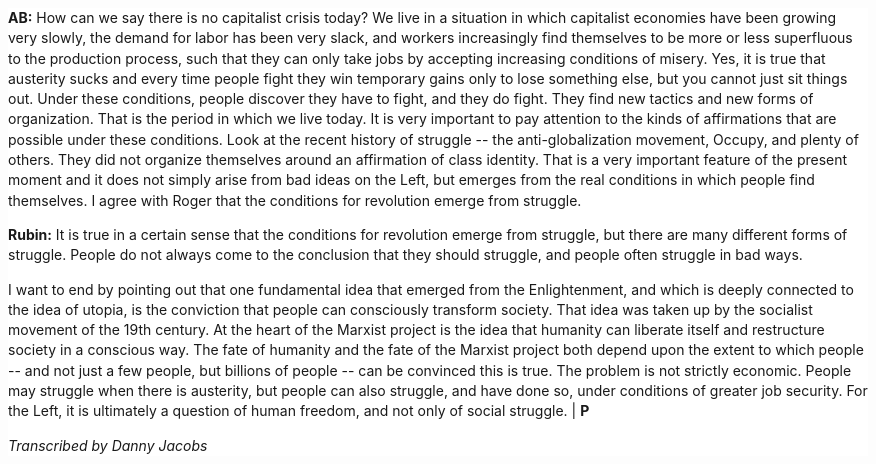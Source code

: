 **AB:** How can we say there is no capitalist crisis today? We live in a situation in which capitalist economies have been growing very slowly, the demand for labor has been very slack, and workers increasingly find themselves to be more or less superfluous to the production process, such that they can only take jobs by accepting increasing conditions of misery. Yes, it is true that austerity sucks and every time people fight they win temporary gains only to lose something else, but you cannot just sit things out. Under these conditions, people discover they have to fight, and they do fight. They find new tactics and new forms of organization. That is the period in which we live today. It is very important to pay attention to the kinds of affirmations that are possible under these conditions. Look at the recent history of struggle -- the anti-globalization movement, Occupy, and plenty of others. They did not organize themselves around an affirmation of class identity. That is a very important feature of the present moment and it does not simply arise from bad ideas on the Left, but emerges from the real conditions in which people find themselves. I agree with Roger that the conditions for revolution emerge from struggle.

**Rubin:** It is true in a certain sense that the conditions for revolution emerge from struggle, but there are many different forms of struggle. People do not always come to the conclusion that they should struggle, and people often struggle in bad ways.

I want to end by pointing out that one fundamental idea that emerged from the Enlightenment, and which is deeply connected to the idea of utopia, is the conviction that people can consciously transform society. That idea was taken up by the socialist movement of the 19th century. At the heart of the Marxist project is the idea that humanity can liberate itself and restructure society in a conscious way. The fate of humanity and the fate of the Marxist project both depend upon the extent to which people -- and not just a few people, but billions of people -- can be convinced this is true. The problem is not strictly economic. People may struggle when there is austerity, but people can also struggle, and have done so, under conditions of greater job security. For the Left, it is ultimately a question of human freedom, and not only of social struggle. | **P**

*Transcribed by Danny Jacobs*
